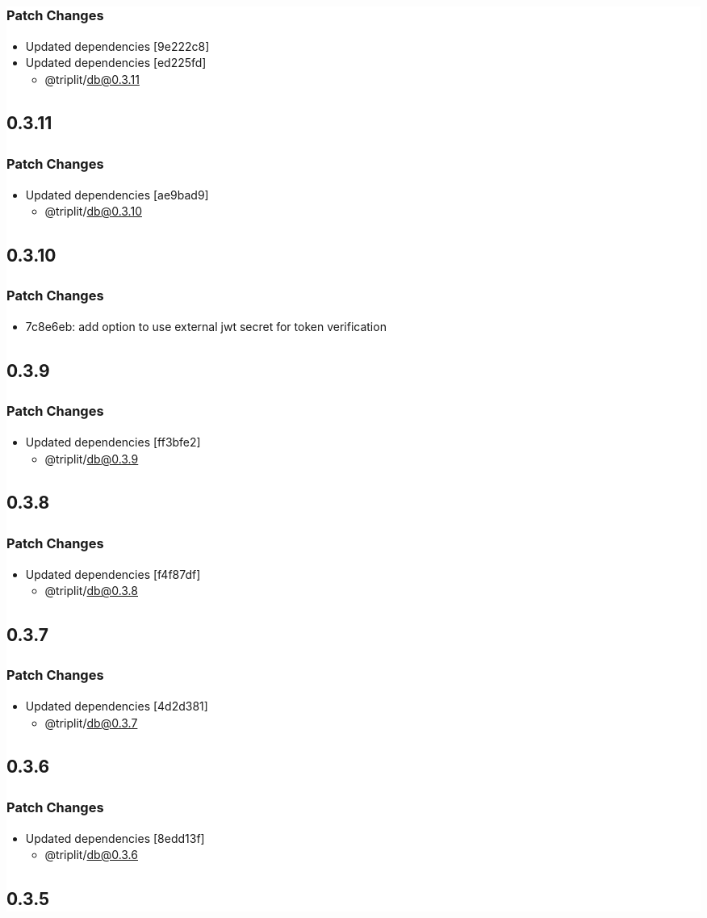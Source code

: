 ### Patch Changes

- Updated dependencies [9e222c8]
- Updated dependencies [ed225fd]
  - @triplit/db@0.3.11

## 0.3.11

### Patch Changes

- Updated dependencies [ae9bad9]
  - @triplit/db@0.3.10

## 0.3.10

### Patch Changes

- 7c8e6eb: add option to use external jwt secret for token verification

## 0.3.9

### Patch Changes

- Updated dependencies [ff3bfe2]
  - @triplit/db@0.3.9

## 0.3.8

### Patch Changes

- Updated dependencies [f4f87df]
  - @triplit/db@0.3.8

## 0.3.7

### Patch Changes

- Updated dependencies [4d2d381]
  - @triplit/db@0.3.7

## 0.3.6

### Patch Changes

- Updated dependencies [8edd13f]
  - @triplit/db@0.3.6

## 0.3.5
